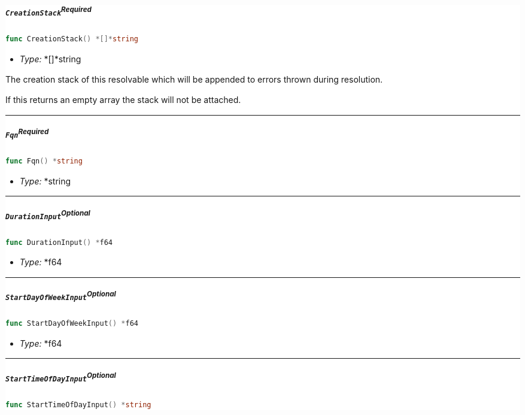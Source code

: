 ##### `CreationStack`<sup>Required</sup> <a name="CreationStack" id="@skeptools/provider-zenduty.schedules.SchedulesLayersRestrictionsOutputReference.property.creationStack"></a>

```go
func CreationStack() *[]*string
```

- *Type:* *[]*string

The creation stack of this resolvable which will be appended to errors thrown during resolution.

If this returns an empty array the stack will not be attached.

---

##### `Fqn`<sup>Required</sup> <a name="Fqn" id="@skeptools/provider-zenduty.schedules.SchedulesLayersRestrictionsOutputReference.property.fqn"></a>

```go
func Fqn() *string
```

- *Type:* *string

---

##### `DurationInput`<sup>Optional</sup> <a name="DurationInput" id="@skeptools/provider-zenduty.schedules.SchedulesLayersRestrictionsOutputReference.property.durationInput"></a>

```go
func DurationInput() *f64
```

- *Type:* *f64

---

##### `StartDayOfWeekInput`<sup>Optional</sup> <a name="StartDayOfWeekInput" id="@skeptools/provider-zenduty.schedules.SchedulesLayersRestrictionsOutputReference.property.startDayOfWeekInput"></a>

```go
func StartDayOfWeekInput() *f64
```

- *Type:* *f64

---

##### `StartTimeOfDayInput`<sup>Optional</sup> <a name="StartTimeOfDayInput" id="@skeptools/provider-zenduty.schedules.SchedulesLayersRestrictionsOutputReference.property.startTimeOfDayInput"></a>

```go
func StartTimeOfDayInput() *string
```
